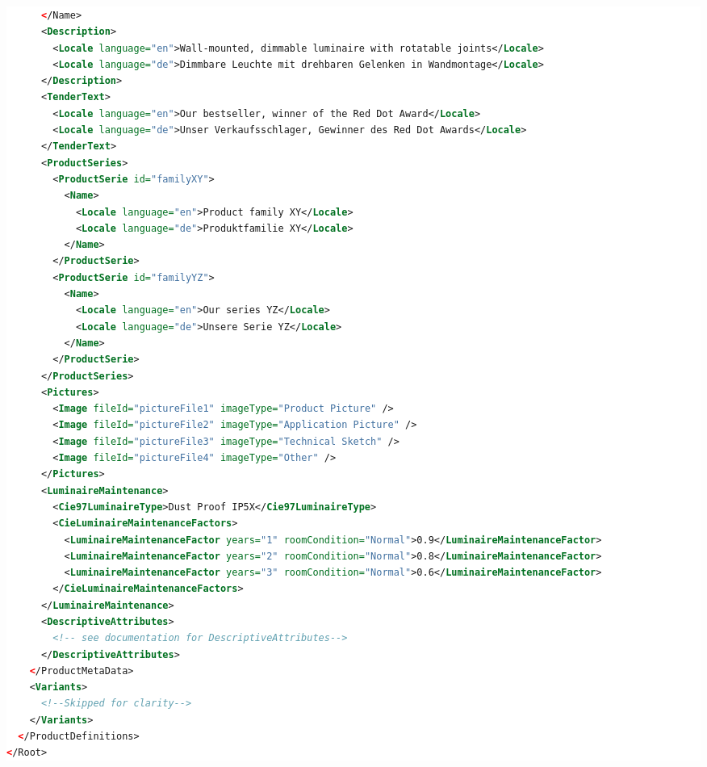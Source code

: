 ```xml {11-59} showLineNumbers
      </Name>
      <Description>
        <Locale language="en">Wall-mounted, dimmable luminaire with rotatable joints</Locale>
        <Locale language="de">Dimmbare Leuchte mit drehbaren Gelenken in Wandmontage</Locale>
      </Description>
      <TenderText>
        <Locale language="en">Our bestseller, winner of the Red Dot Award</Locale>
        <Locale language="de">Unser Verkaufsschlager, Gewinner des Red Dot Awards</Locale>
      </TenderText>
      <ProductSeries>
        <ProductSerie id="familyXY">
          <Name>
            <Locale language="en">Product family XY</Locale>
            <Locale language="de">Produktfamilie XY</Locale>
          </Name>
        </ProductSerie>
        <ProductSerie id="familyYZ">
          <Name>
            <Locale language="en">Our series YZ</Locale>
            <Locale language="de">Unsere Serie YZ</Locale>
          </Name>
        </ProductSerie>
      </ProductSeries>
      <Pictures>
        <Image fileId="pictureFile1" imageType="Product Picture" />
        <Image fileId="pictureFile2" imageType="Application Picture" />
        <Image fileId="pictureFile3" imageType="Technical Sketch" />
        <Image fileId="pictureFile4" imageType="Other" />
      </Pictures>
      <LuminaireMaintenance>
        <Cie97LuminaireType>Dust Proof IP5X</Cie97LuminaireType>
        <CieLuminaireMaintenanceFactors>
          <LuminaireMaintenanceFactor years="1" roomCondition="Normal">0.9</LuminaireMaintenanceFactor>
          <LuminaireMaintenanceFactor years="2" roomCondition="Normal">0.8</LuminaireMaintenanceFactor>
          <LuminaireMaintenanceFactor years="3" roomCondition="Normal">0.6</LuminaireMaintenanceFactor>
        </CieLuminaireMaintenanceFactors>
      </LuminaireMaintenance>
      <DescriptiveAttributes>
        <!-- see documentation for DescriptiveAttributes-->
      </DescriptiveAttributes>
    </ProductMetaData>
    <Variants>
      <!--Skipped for clarity-->
    </Variants>
  </ProductDefinitions>
</Root>
```
